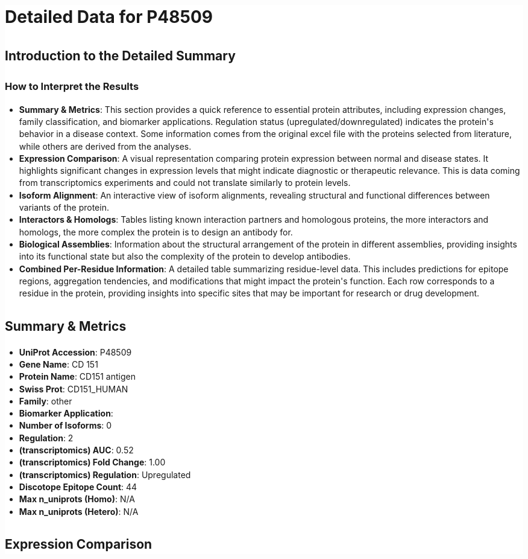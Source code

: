 # Detailed Data for P48509


## Introduction to the Detailed Summary

### How to Interpret the Results

- **Summary & Metrics**: This section provides a quick reference to essential protein attributes, including expression changes, family classification, and biomarker applications. Regulation status (upregulated/downregulated) indicates the protein's behavior in a disease context. Some information comes from the original excel file with the proteins selected from literature, while others are derived from the analyses.
- **Expression Comparison**: A visual representation comparing protein expression between normal and disease states. It highlights significant changes in expression levels that might indicate diagnostic or therapeutic relevance. This is data coming from transcriptomics experiments and could not translate similarly to protein levels.
- **Isoform Alignment**: An interactive view of isoform alignments, revealing structural and functional differences between variants of the protein.
- **Interactors & Homologs**: Tables listing known interaction partners and homologous proteins, the more interactors and homologs, the more complex the protein is to design an antibody for.
- **Biological Assemblies**: Information about the structural arrangement of the protein in different assemblies, providing insights into its functional state but also the complexity of the protein to develop antibodies.
- **Combined Per-Residue Information**: A detailed table summarizing residue-level data. This includes predictions for epitope regions, aggregation tendencies, and modifications that might impact the protein's function. Each row corresponds to a residue in the protein, providing insights into specific sites that may be important for research or drug development.
## Summary & Metrics

- **UniProt Accession**: P48509
- **Gene Name**: CD 151
- **Protein Name**: CD151 antigen
- **Swiss Prot**: CD151_HUMAN
- **Family**: other
- **Biomarker Application**:  
- **Number of Isoforms**: 0
- **Regulation**: 2
- **(transcriptomics) AUC**: 0.52
- **(transcriptomics) Fold Change**: 1.00
- **(transcriptomics) Regulation**: Upregulated
- **Discotope Epitope Count**: 44
- **Max n_uniprots (Homo)**: N/A
- **Max n_uniprots (Hetero)**: N/A


## Expression Comparison
